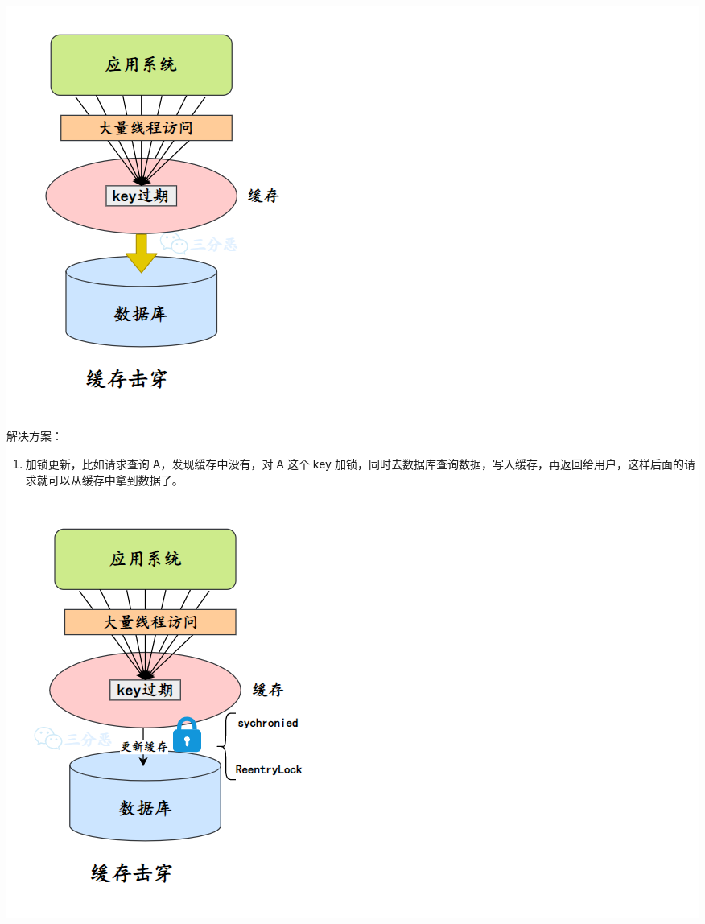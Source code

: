 ![](static/LDV2bPjdaokgH3xrx5HcdcRznwf.png)

解决⽅案：

1. 加锁更新，⽐如请求查询 A，发现缓存中没有，对 A 这个 key 加锁，同时去数据库查询数据，写⼊缓存，再返回给⽤户，这样后⾯的请求就可以从缓存中拿到数据了。

![](static/RKcMbDNf5oOKYkx1SaDcI9sonFf.png)

